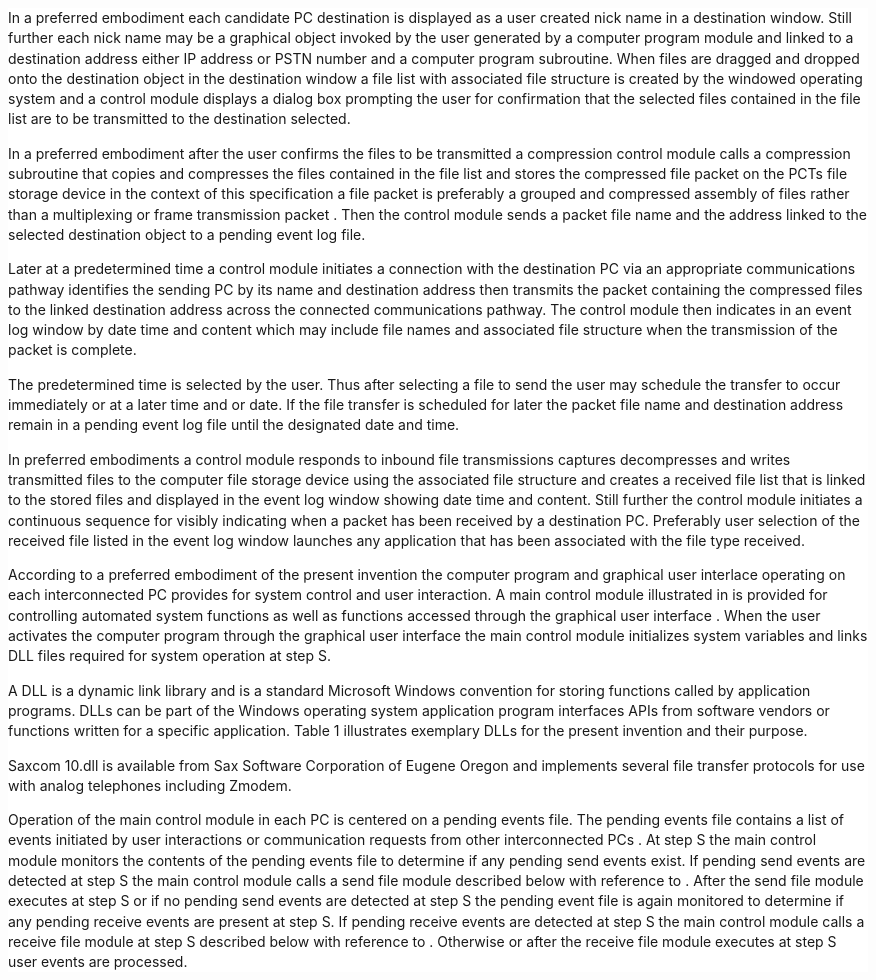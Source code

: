 In a preferred embodiment each candidate PC destination is displayed as a user created nick name in a destination window. Still further each nick name may be a graphical object invoked by the user generated by a computer program module and linked to a destination address either IP address or PSTN number and a computer program subroutine. When files are dragged and dropped onto the destination object in the destination window a file list with associated file structure is created by the windowed operating system and a control module displays a dialog box prompting the user for confirmation that the selected files contained in the file list are to be transmitted to the destination selected.

In a preferred embodiment after the user confirms the files to be transmitted a compression control module calls a compression subroutine that copies and compresses the files contained in the file list and stores the compressed file packet on the PCTs file storage device in the context of this specification a file packet is preferably a grouped and compressed assembly of files rather than a multiplexing or frame transmission packet . Then the control module sends a packet file name and the address linked to the selected destination object to a pending event log file.

Later at a predetermined time a control module initiates a connection with the destination PC via an appropriate communications pathway identifies the sending PC by its name and destination address then transmits the packet containing the compressed files to the linked destination address across the connected communications pathway. The control module then indicates in an event log window by date time and content which may include file names and associated file structure when the transmission of the packet is complete.

The predetermined time is selected by the user. Thus after selecting a file to send the user may schedule the transfer to occur immediately or at a later time and or date. If the file transfer is scheduled for later the packet file name and destination address remain in a pending event log file until the designated date and time.

In preferred embodiments a control module responds to inbound file transmissions captures decompresses and writes transmitted files to the computer file storage device using the associated file structure and creates a received file list that is linked to the stored files and displayed in the event log window showing date time and content. Still further the control module initiates a continuous sequence for visibly indicating when a packet has been received by a destination PC. Preferably user selection of the received file listed in the event log window launches any application that has been associated with the file type received.

According to a preferred embodiment of the present invention the computer program and graphical user interlace operating on each interconnected PC provides for system control and user interaction. A main control module illustrated in is provided for controlling automated system functions as well as functions accessed through the graphical user interface . When the user activates the computer program through the graphical user interface the main control module initializes system variables and links DLL files required for system operation at step S.

A DLL is a dynamic link library and is a standard Microsoft Windows convention for storing functions called by application programs. DLLs can be part of the Windows operating system application program interfaces APIs from software vendors or functions written for a specific application. Table 1 illustrates exemplary DLLs for the present invention and their purpose.

Saxcom 10.dll is available from Sax Software Corporation of Eugene Oregon and implements several file transfer protocols for use with analog telephones including Zmodem.

Operation of the main control module in each PC is centered on a pending events file. The pending events file contains a list of events initiated by user interactions or communication requests from other interconnected PCs . At step S the main control module monitors the contents of the pending events file to determine if any pending send events exist. If pending send events are detected at step S the main control module calls a send file module described below with reference to . After the send file module executes at step S or if no pending send events are detected at step S the pending event file is again monitored to determine if any pending receive events are present at step S. If pending receive events are detected at step S the main control module calls a receive file module at step S described below with reference to . Otherwise or after the receive file module executes at step S user events are processed.
